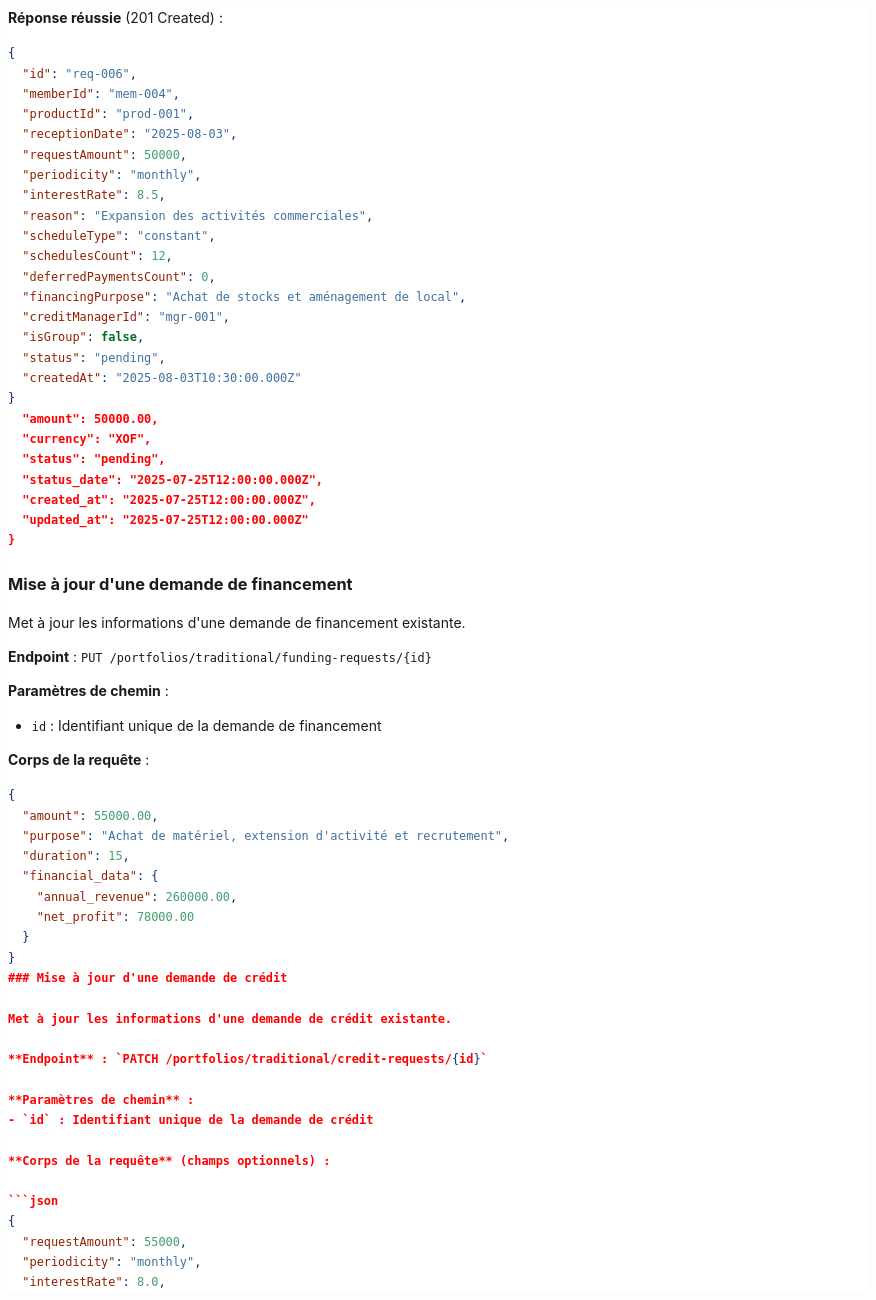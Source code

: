 **Réponse réussie** (201 Created) :

```json
{
  "id": "req-006",
  "memberId": "mem-004",
  "productId": "prod-001",
  "receptionDate": "2025-08-03",
  "requestAmount": 50000,
  "periodicity": "monthly",
  "interestRate": 8.5,
  "reason": "Expansion des activités commerciales",
  "scheduleType": "constant",
  "schedulesCount": 12,
  "deferredPaymentsCount": 0,
  "financingPurpose": "Achat de stocks et aménagement de local",
  "creditManagerId": "mgr-001",
  "isGroup": false,
  "status": "pending",
  "createdAt": "2025-08-03T10:30:00.000Z"
}
  "amount": 50000.00,
  "currency": "XOF",
  "status": "pending",
  "status_date": "2025-07-25T12:00:00.000Z",
  "created_at": "2025-07-25T12:00:00.000Z",
  "updated_at": "2025-07-25T12:00:00.000Z"
}
```

### Mise à jour d'une demande de financement

Met à jour les informations d'une demande de financement existante.

**Endpoint** : `PUT /portfolios/traditional/funding-requests/{id}`

**Paramètres de chemin** :
- `id` : Identifiant unique de la demande de financement

**Corps de la requête** :

```json
{
  "amount": 55000.00,
  "purpose": "Achat de matériel, extension d'activité et recrutement",
  "duration": 15,
  "financial_data": {
    "annual_revenue": 260000.00,
    "net_profit": 78000.00
  }
}
### Mise à jour d'une demande de crédit

Met à jour les informations d'une demande de crédit existante.

**Endpoint** : `PATCH /portfolios/traditional/credit-requests/{id}`

**Paramètres de chemin** :
- `id` : Identifiant unique de la demande de crédit

**Corps de la requête** (champs optionnels) :

```json
{
  "requestAmount": 55000,
  "periodicity": "monthly",
  "interestRate": 8.0,
```